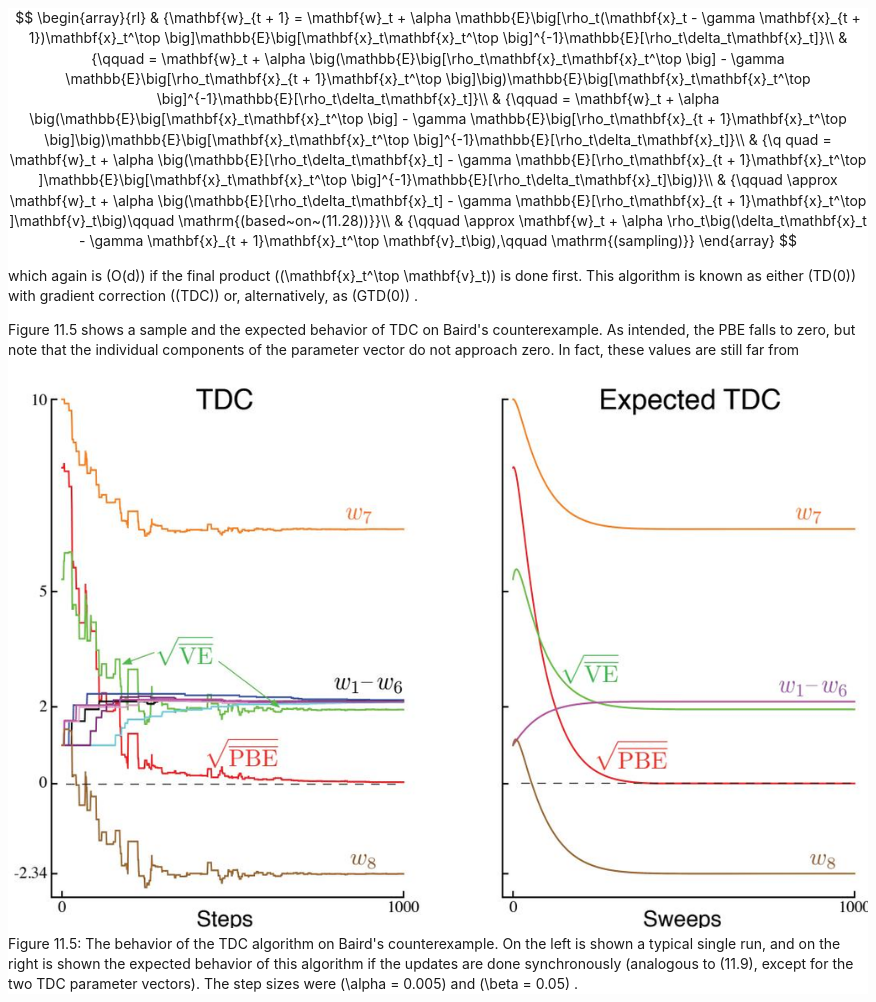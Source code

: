 $$
\begin{array}{rl} & {\mathbf{w}_{t + 1} = \mathbf{w}_t + \alpha \mathbb{E}\big[\rho_t(\mathbf{x}_t - \gamma \mathbf{x}_{t + 1})\mathbf{x}_t^\top \big]\mathbb{E}\big[\mathbf{x}_t\mathbf{x}_t^\top \big]^{-1}\mathbb{E}[\rho_t\delta_t\mathbf{x}_t]}\\ & {\qquad = \mathbf{w}_t + \alpha \big(\mathbb{E}\big[\rho_t\mathbf{x}_t\mathbf{x}_t^\top \big] - \gamma \mathbb{E}\big[\rho_t\mathbf{x}_{t + 1}\mathbf{x}_t^\top \big]\big)\mathbb{E}\big[\mathbf{x}_t\mathbf{x}_t^\top \big]^{-1}\mathbb{E}[\rho_t\delta_t\mathbf{x}_t]}\\ & {\qquad = \mathbf{w}_t + \alpha \big(\mathbb{E}\big[\mathbf{x}_t\mathbf{x}_t^\top \big] - \gamma \mathbb{E}\big[\rho_t\mathbf{x}_{t + 1}\mathbf{x}_t^\top \big]\big)\mathbb{E}\big[\mathbf{x}_t\mathbf{x}_t^\top \big]^{-1}\mathbb{E}[\rho_t\delta_t\mathbf{x}_t]}\\ & {\q quad = \mathbf{w}_t + \alpha \big(\mathbb{E}[\rho_t\delta_t\mathbf{x}_t] - \gamma \mathbb{E}[\rho_t\mathbf{x}_{t + 1}\mathbf{x}_t^\top ]\mathbb{E}\big[\mathbf{x}_t\mathbf{x}_t^\top \big]^{-1}\mathbb{E}[\rho_t\delta_t\mathbf{x}_t]\big)}\\ & {\qquad \approx \mathbf{w}_t + \alpha \big(\mathbb{E}[\rho_t\delta_t\mathbf{x}_t] - \gamma \mathbb{E}[\rho_t\mathbf{x}_{t + 1}\mathbf{x}_t^\top ]\mathbf{v}_t\big)\qquad \mathrm{(based~on~(11.28))}}\\ & {\qquad \approx \mathbf{w}_t + \alpha \rho_t\big(\delta_t\mathbf{x}_t - \gamma \mathbf{x}_{t + 1}\mathbf{x}_t^\top \mathbf{v}_t\big),\qquad \mathrm{(sampling)}} \end{array}
$$

which again is  \(O(d)\)  if the final product  \((\mathbf{x}_t^\top \mathbf{v}_t)\)  is done first. This algorithm is known as either  \(TD(0)\)  with gradient correction  \((TDC)\)  or, alternatively, as  \(GTD(0)\) .

Figure 11.5 shows a sample and the expected behavior of TDC on Baird's counterexample. As intended, the PBE falls to zero, but note that the individual components of the parameter vector do not approach zero. In fact, these values are still far from

![](images/d81e1bec8394e2fe2f00c06597e3ab947ade41a261d53390d9eb9758fac2daf6.jpg)  
Figure 11.5: The behavior of the TDC algorithm on Baird's counterexample. On the left is shown a typical single run, and on the right is shown the expected behavior of this algorithm if the updates are done synchronously (analogous to (11.9), except for the two TDC parameter vectors). The step sizes were  \(\alpha = 0.005\)  and  \(\beta = 0.05\) .
